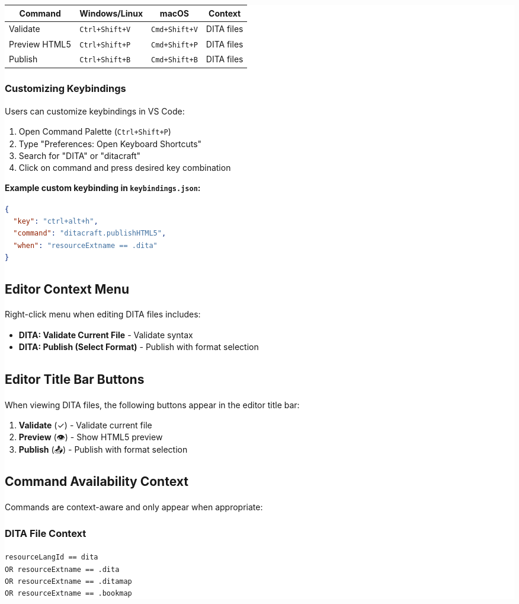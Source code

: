 | Command | Windows/Linux | macOS | Context |
|---------|--------------|-------|---------|
| Validate | `Ctrl+Shift+V` | `Cmd+Shift+V` | DITA files |
| Preview HTML5 | `Ctrl+Shift+P` | `Cmd+Shift+P` | DITA files |
| Publish | `Ctrl+Shift+B` | `Cmd+Shift+B` | DITA files |

### Customizing Keybindings

Users can customize keybindings in VS Code:

1. Open Command Palette (`Ctrl+Shift+P`)
2. Type "Preferences: Open Keyboard Shortcuts"
3. Search for "DITA" or "ditacraft"
4. Click on command and press desired key combination

**Example custom keybinding in `keybindings.json`:**
```json
{
  "key": "ctrl+alt+h",
  "command": "ditacraft.publishHTML5",
  "when": "resourceExtname == .dita"
}
```

## Editor Context Menu

Right-click menu when editing DITA files includes:

- **DITA: Validate Current File** - Validate syntax
- **DITA: Publish (Select Format)** - Publish with format selection

## Editor Title Bar Buttons

When viewing DITA files, the following buttons appear in the editor title bar:

1. **Validate** (✓) - Validate current file
2. **Preview** (👁) - Show HTML5 preview
3. **Publish** (📤) - Publish with format selection

## Command Availability Context

Commands are context-aware and only appear when appropriate:

### DITA File Context
```
resourceLangId == dita
OR resourceExtname == .dita
OR resourceExtname == .ditamap
OR resourceExtname == .bookmap
```
